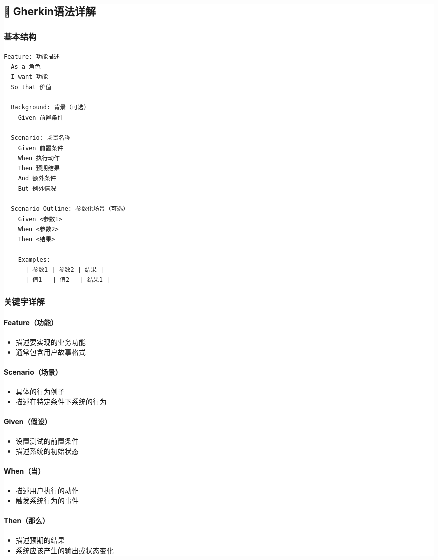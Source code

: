 
## 📝 Gherkin语法详解

### **基本结构**
```gherkin
Feature: 功能描述
  As a 角色
  I want 功能
  So that 价值

  Background: 背景（可选）
    Given 前置条件

  Scenario: 场景名称
    Given 前置条件
    When 执行动作
    Then 预期结果
    And 额外条件
    But 例外情况

  Scenario Outline: 参数化场景（可选）
    Given <参数1>
    When <参数2>
    Then <结果>
    
    Examples:
      | 参数1 | 参数2 | 结果 |
      | 值1   | 值2   | 结果1 |
```

### **关键字详解**

#### **Feature（功能）**
- 描述要实现的业务功能
- 通常包含用户故事格式

#### **Scenario（场景）**
- 具体的行为例子
- 描述在特定条件下系统的行为

#### **Given（假设）**
- 设置测试的前置条件
- 描述系统的初始状态

#### **When（当）**
- 描述用户执行的动作
- 触发系统行为的事件

#### **Then（那么）**
- 描述预期的结果
- 系统应该产生的输出或状态变化
